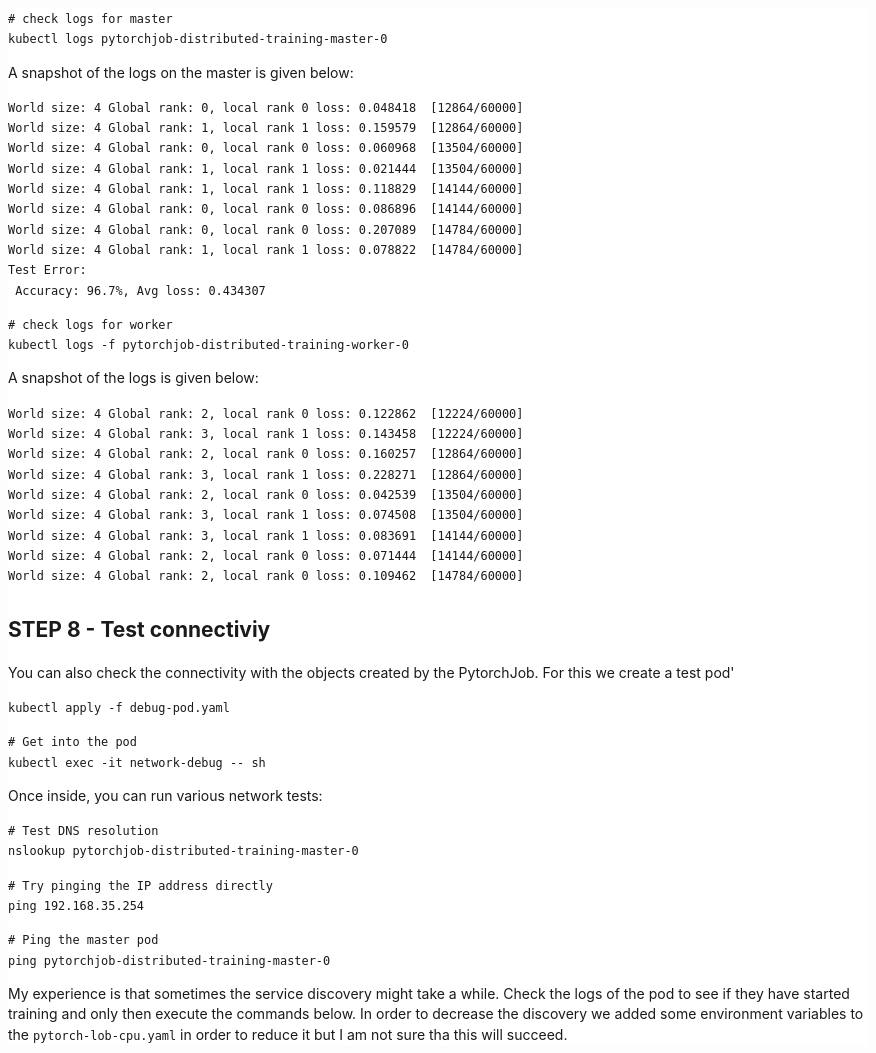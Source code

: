 ```
# check logs for master
kubectl logs pytorchjob-distributed-training-master-0
```

A snapshot of the logs on the master is given below:
```
World size: 4 Global rank: 0, local rank 0 loss: 0.048418  [12864/60000]
World size: 4 Global rank: 1, local rank 1 loss: 0.159579  [12864/60000]
World size: 4 Global rank: 0, local rank 0 loss: 0.060968  [13504/60000]
World size: 4 Global rank: 1, local rank 1 loss: 0.021444  [13504/60000]
World size: 4 Global rank: 1, local rank 1 loss: 0.118829  [14144/60000]
World size: 4 Global rank: 0, local rank 0 loss: 0.086896  [14144/60000]
World size: 4 Global rank: 0, local rank 0 loss: 0.207089  [14784/60000]
World size: 4 Global rank: 1, local rank 1 loss: 0.078822  [14784/60000]
Test Error: 
 Accuracy: 96.7%, Avg loss: 0.434307 
```

```
# check logs for worker
kubectl logs -f pytorchjob-distributed-training-worker-0
```

A snapshot of the logs is given below:
```
World size: 4 Global rank: 2, local rank 0 loss: 0.122862  [12224/60000]
World size: 4 Global rank: 3, local rank 1 loss: 0.143458  [12224/60000]
World size: 4 Global rank: 2, local rank 0 loss: 0.160257  [12864/60000]
World size: 4 Global rank: 3, local rank 1 loss: 0.228271  [12864/60000]
World size: 4 Global rank: 2, local rank 0 loss: 0.042539  [13504/60000]
World size: 4 Global rank: 3, local rank 1 loss: 0.074508  [13504/60000]
World size: 4 Global rank: 3, local rank 1 loss: 0.083691  [14144/60000]
World size: 4 Global rank: 2, local rank 0 loss: 0.071444  [14144/60000]
World size: 4 Global rank: 2, local rank 0 loss: 0.109462  [14784/60000]
```

## STEP 8 - Test connectiviy

You can also check the connectivity with the objects created by the PytorchJob. For this we create a test pod'

```
kubectl apply -f debug-pod.yaml
```

```
# Get into the pod
kubectl exec -it network-debug -- sh
```

Once inside, you can run various network tests:
```
# Test DNS resolution
nslookup pytorchjob-distributed-training-master-0
```
```
# Try pinging the IP address directly
ping 192.168.35.254
```
```
# Ping the master pod
ping pytorchjob-distributed-training-master-0
```
My experience is that sometimes the service discovery might take a while. Check the logs of the pod to see if they have started training and only then execute the commands below. In order to decrease the discovery we added some environment variables to the `pytorch-lob-cpu.yaml` in order to reduce it but I am not sure tha this will succeed.  
